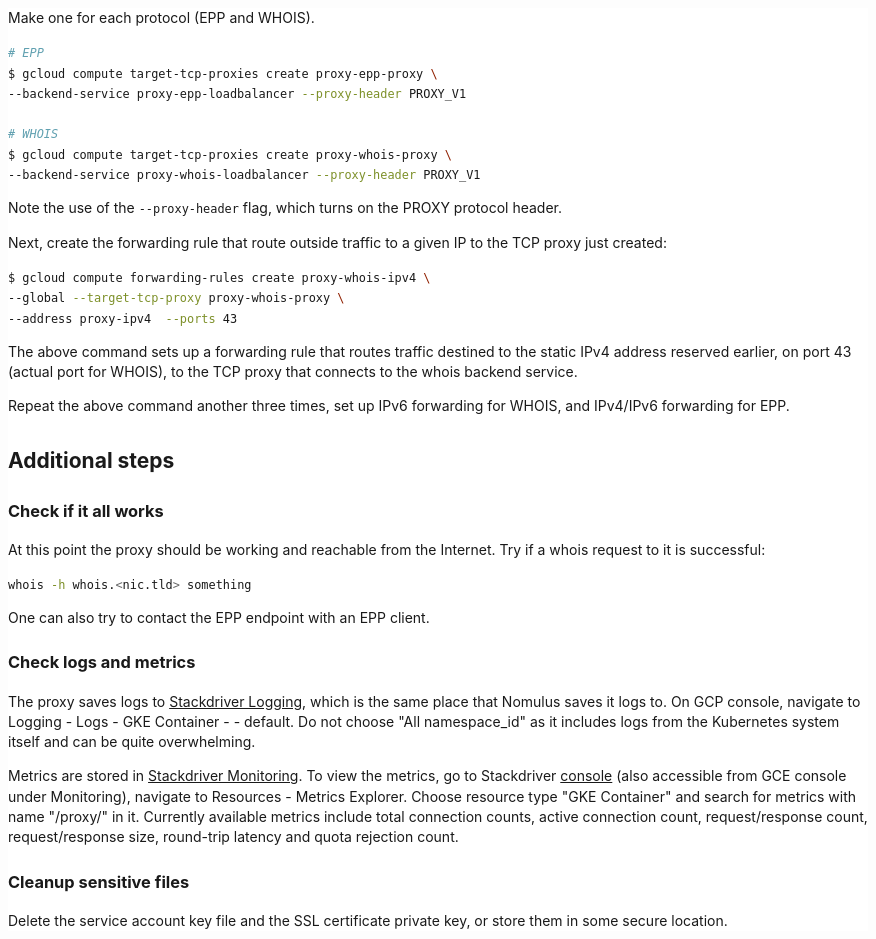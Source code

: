 Make one for each protocol (EPP and WHOIS).

```bash
# EPP
$ gcloud compute target-tcp-proxies create proxy-epp-proxy \
--backend-service proxy-epp-loadbalancer --proxy-header PROXY_V1

# WHOIS
$ gcloud compute target-tcp-proxies create proxy-whois-proxy \
--backend-service proxy-whois-loadbalancer --proxy-header PROXY_V1
```

Note the use of the `--proxy-header` flag, which turns on the PROXY protocol
header.

Next, create the forwarding rule that route outside traffic to a given IP to the
TCP proxy just created:

```bash
$ gcloud compute forwarding-rules create proxy-whois-ipv4 \
--global --target-tcp-proxy proxy-whois-proxy \
--address proxy-ipv4  --ports 43
```

The above command sets up a forwarding rule that routes traffic destined to the
static IPv4 address reserved earlier, on port 43 (actual port for WHOIS), to the
TCP proxy that connects to the whois backend service.

Repeat the above command another three times, set up IPv6 forwarding for WHOIS,
and IPv4/IPv6 forwarding for EPP.

## Additional steps

### Check if it all works

At this point the proxy should be working and reachable from the Internet. Try
if a whois request to it is successful:

```bash
whois -h whois.<nic.tld> something
```

One can also try to contact the EPP endpoint with an EPP client.

### Check logs and metrics

The proxy saves logs to [Stackdriver
Logging](https://cloud.google.com/logging/), which is the same place that
Nomulus saves it logs to. On GCP console, navigate to Logging - Logs - GKE
Container - <cluster name> - default. Do not choose "All namespace_id" as it
includes logs from the Kubernetes system itself and can be quite overwhelming.

Metrics are stored in [Stackdriver
Monitoring](https://cloud.google.com/monitoring/docs/). To view the metrics, go
to Stackdriver [console](https://app.google.stackdriver.com) (also accessible
from GCE console under Monitoring), navigate to Resources - Metrics Explorer.
Choose resource type "GKE Container" and search for metrics with name "/proxy/"
in it. Currently available metrics include total connection counts, active
connection count, request/response count, request/response size, round-trip
latency and quota rejection count.

### Cleanup sensitive files

Delete the service account key file and the SSL certificate private key, or
store them in some secure location.
